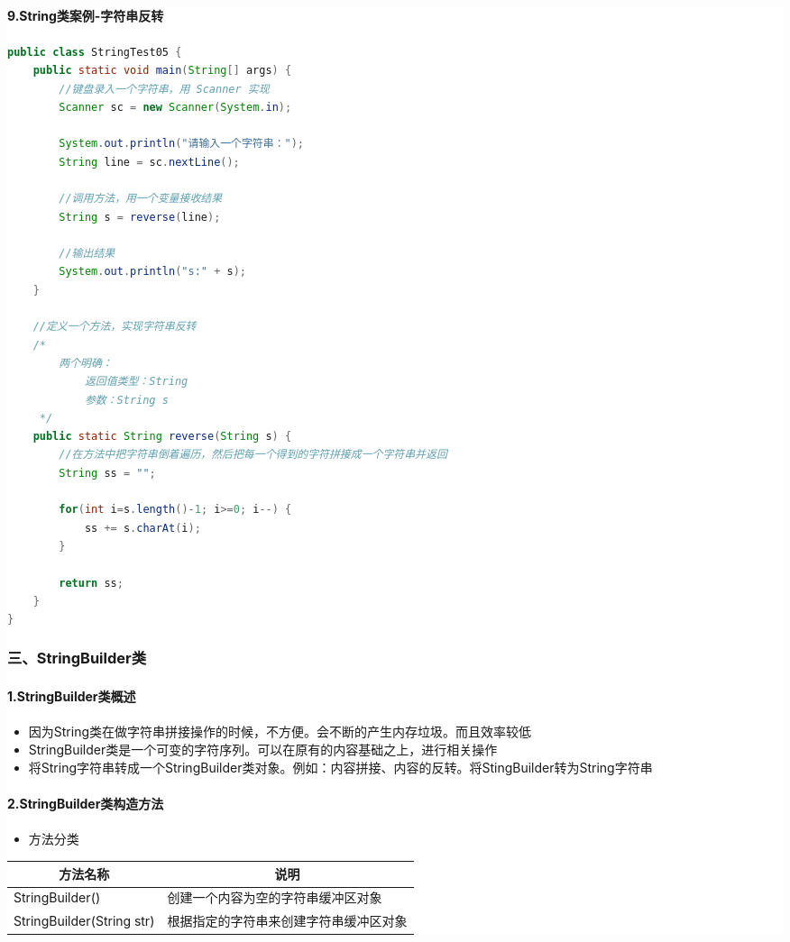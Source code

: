 #### 9.String类案例-字符串反转

```java
public class StringTest05 {
    public static void main(String[] args) {
        //键盘录入一个字符串，用 Scanner 实现
        Scanner sc = new Scanner(System.in);

        System.out.println("请输入一个字符串：");
        String line = sc.nextLine();

        //调用方法，用一个变量接收结果
        String s = reverse(line);

        //输出结果
        System.out.println("s:" + s);
    }

    //定义一个方法，实现字符串反转
    /*
        两个明确：
            返回值类型：String
            参数：String s
     */
    public static String reverse(String s) {
        //在方法中把字符串倒着遍历，然后把每一个得到的字符拼接成一个字符串并返回
        String ss = "";

        for(int i=s.length()-1; i>=0; i--) {
            ss += s.charAt(i);
        }

        return ss;
    }
}
```

### 三、StringBuilder类

#### 1.StringBuilder类概述

- 因为String类在做字符串拼接操作的时候，不方便。会不断的产生内存垃圾。而且效率较低
- StringBuilder类是一个可变的字符序列。可以在原有的内容基础之上，进行相关操作
- 将String字符串转成一个StringBuilder类对象。例如：内容拼接、内容的反转。将StingBuilder转为String字符串

#### 2.StringBuilder类构造方法

- 方法分类

| 方法名称                  | 说明                                   |
| ------------------------- | -------------------------------------- |
| StringBuilder()           | 创建一个内容为空的字符串缓冲区对象     |
| StringBuilder(String str) | 根据指定的字符串来创建字符串缓冲区对象 |
